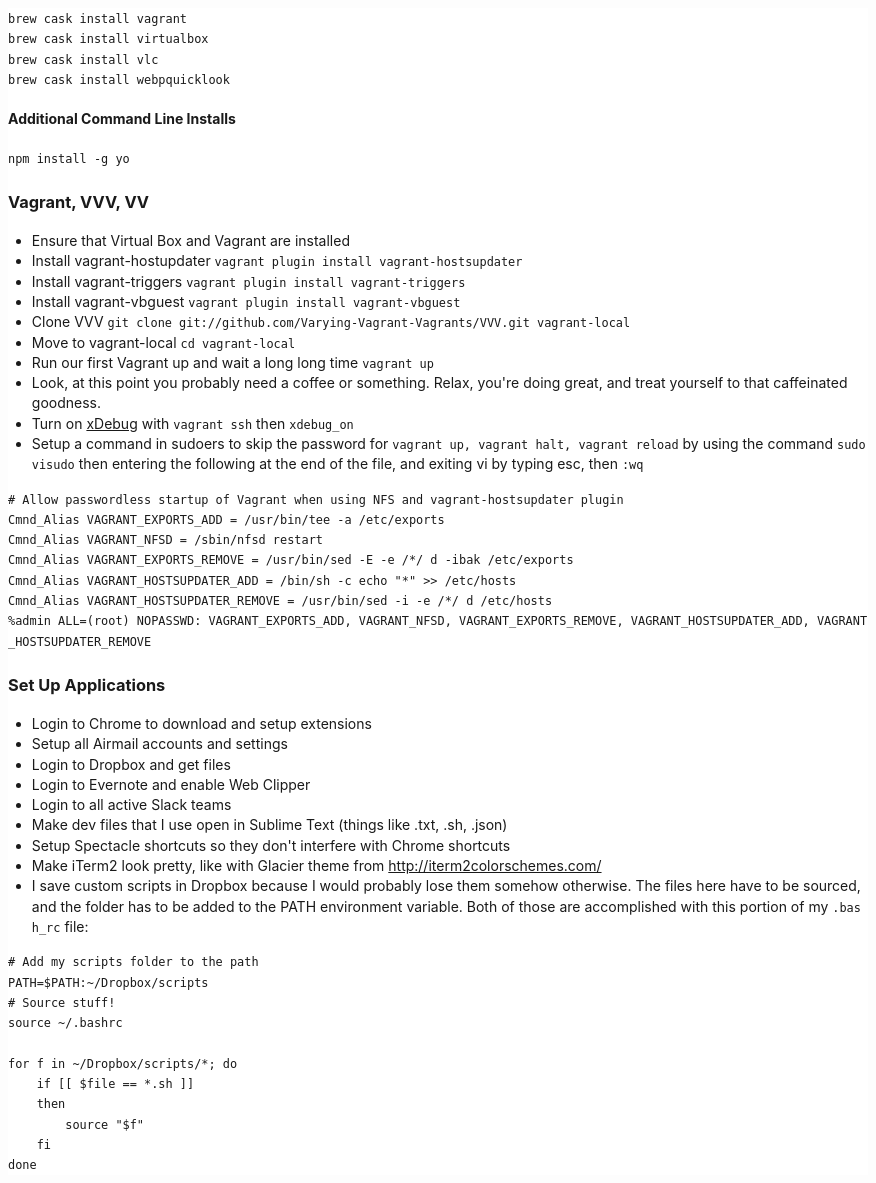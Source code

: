 ```
brew cask install vagrant
brew cask install virtualbox
brew cask install vlc
brew cask install webpquicklook
```
#### Additional Command Line Installs
```
npm install -g yo
```

### Vagrant, VVV, VV

- Ensure that Virtual Box and Vagrant are installed
- Install vagrant-hostupdater `vagrant plugin install vagrant-hostsupdater`
- Install vagrant-triggers `vagrant plugin install vagrant-triggers`
- Install vagrant-vbguest `vagrant plugin install vagrant-vbguest`
- Clone VVV `git clone git://github.com/Varying-Vagrant-Vagrants/VVV.git vagrant-local`
- Move to vagrant-local `cd vagrant-local`
- Run our first Vagrant up and wait a long long time `vagrant up`
- Look, at this point you probably need a coffee or something. Relax, you're doing great, and treat yourself to that caffeinated goodness.
- Turn on [xDebug](https://github.com/Varying-Vagrant-Vagrants/VVV/wiki/Code-Debugging#turning-on-xdebug) with `vagrant ssh` then `xdebug_on`
- Setup a command in sudoers to skip the password for `vagrant up, vagrant halt, vagrant reload` by using the command `sudo visudo` then entering the following at the end of the file, and exiting vi by typing esc, then `:wq`

```
# Allow passwordless startup of Vagrant when using NFS and vagrant-hostsupdater plugin
Cmnd_Alias VAGRANT_EXPORTS_ADD = /usr/bin/tee -a /etc/exports
Cmnd_Alias VAGRANT_NFSD = /sbin/nfsd restart
Cmnd_Alias VAGRANT_EXPORTS_REMOVE = /usr/bin/sed -E -e /*/ d -ibak /etc/exports
Cmnd_Alias VAGRANT_HOSTSUPDATER_ADD = /bin/sh -c echo "*" >> /etc/hosts
Cmnd_Alias VAGRANT_HOSTSUPDATER_REMOVE = /usr/bin/sed -i -e /*/ d /etc/hosts
%admin ALL=(root) NOPASSWD: VAGRANT_EXPORTS_ADD, VAGRANT_NFSD, VAGRANT_EXPORTS_REMOVE, VAGRANT_HOSTSUPDATER_ADD, VAGRANT_HOSTSUPDATER_REMOVE
```


### Set Up Applications

- Login to Chrome to download and setup extensions
- Setup all Airmail accounts and settings
- Login to Dropbox and get files
- Login to Evernote and enable Web Clipper
- Login to all active Slack teams
- Make dev files that I use open in Sublime Text (things like .txt, .sh, .json)
- Setup Spectacle shortcuts so they don't interfere with Chrome shortcuts
- Make iTerm2 look pretty, like with Glacier theme from http://iterm2colorschemes.com/
- I save custom scripts in Dropbox because I would probably lose them somehow otherwise. The files here have to be sourced, and the folder has to be added to the PATH environment variable. Both of those are accomplished with this portion of my `.bash_rc` file:
```
# Add my scripts folder to the path
PATH=$PATH:~/Dropbox/scripts
# Source stuff!
source ~/.bashrc

for f in ~/Dropbox/scripts/*; do
	if [[ $file == *.sh ]]
	then
		source "$f"
	fi
done
```
